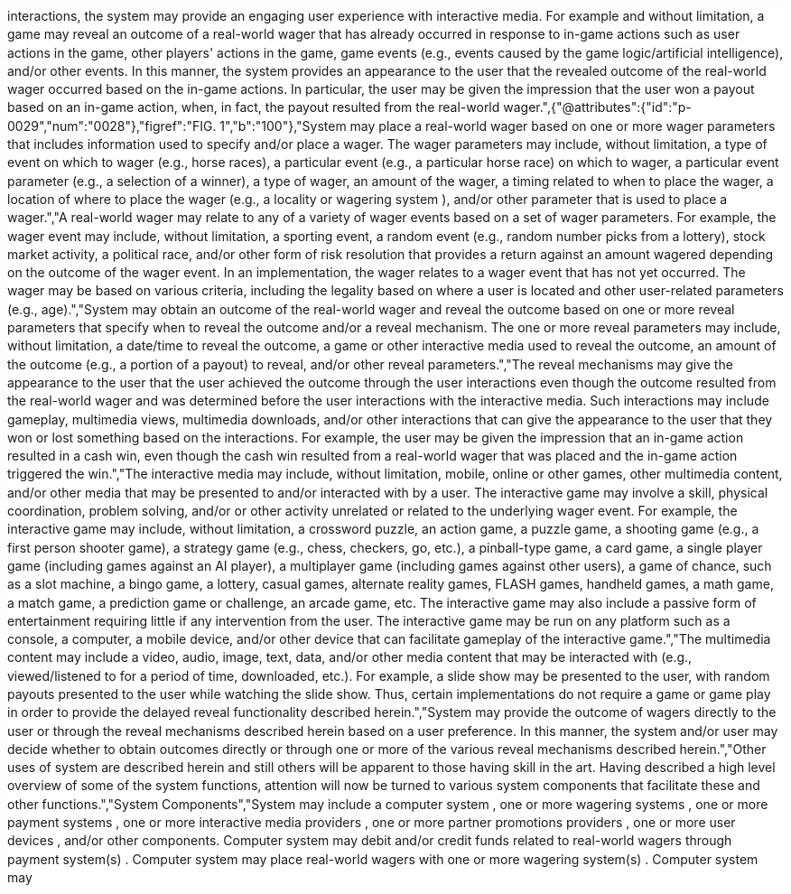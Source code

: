 interactions, the system may provide an engaging user experience with interactive media. For example and without limitation, a game may reveal an outcome of a real-world wager that has already occurred in response to in-game actions such as user actions in the game, other players' actions in the game, game events (e.g., events caused by the game logic\/artificial intelligence), and\/or other events. In this manner, the system provides an appearance to the user that the revealed outcome of the real-world wager occurred based on the in-game actions. In particular, the user may be given the impression that the user won a payout based on an in-game action, when, in fact, the payout resulted from the real-world wager.",{"@attributes":{"id":"p-0029","num":"0028"},"figref":"FIG. 1","b":"100"},"System  may place a real-world wager based on one or more wager parameters that includes information used to specify and\/or place a wager. The wager parameters may include, without limitation, a type of event on which to wager (e.g., horse races), a particular event (e.g., a particular horse race) on which to wager, a particular event parameter (e.g., a selection of a winner), a type of wager, an amount of the wager, a timing related to when to place the wager, a location of where to place the wager (e.g., a locality or wagering system ), and\/or other parameter that is used to place a wager.","A real-world wager may relate to any of a variety of wager events based on a set of wager parameters. For example, the wager event may include, without limitation, a sporting event, a random event (e.g., random number picks from a lottery), stock market activity, a political race, and\/or other form of risk resolution that provides a return against an amount wagered depending on the outcome of the wager event. In an implementation, the wager relates to a wager event that has not yet occurred. The wager may be based on various criteria, including the legality based on where a user is located and other user-related parameters (e.g., age).","System  may obtain an outcome of the real-world wager and reveal the outcome based on one or more reveal parameters that specify when to reveal the outcome and\/or a reveal mechanism. The one or more reveal parameters may include, without limitation, a date\/time to reveal the outcome, a game or other interactive media used to reveal the outcome, an amount of the outcome (e.g., a portion of a payout) to reveal, and\/or other reveal parameters.","The reveal mechanisms may give the appearance to the user that the user achieved the outcome through the user interactions even though the outcome resulted from the real-world wager and was determined before the user interactions with the interactive media. Such interactions may include gameplay, multimedia views, multimedia downloads, and\/or other interactions that can give the appearance to the user that they won or lost something based on the interactions. For example, the user may be given the impression that an in-game action resulted in a cash win, even though the cash win resulted from a real-world wager that was placed and the in-game action triggered the win.","The interactive media may include, without limitation, mobile, online or other games, other multimedia content, and\/or other media that may be presented to and\/or interacted with by a user. The interactive game may involve a skill, physical coordination, problem solving, and\/or or other activity unrelated or related to the underlying wager event. For example, the interactive game may include, without limitation, a crossword puzzle, an action game, a puzzle game, a shooting game (e.g., a first person shooter game), a strategy game (e.g., chess, checkers, go, etc.), a pinball-type game, a card game, a single player game (including games against an AI player), a multiplayer game (including games against other users), a game of chance, such as a slot machine, a bingo game, a lottery, casual games, alternate reality games, FLASH games, handheld games, a math game, a match game, a prediction game or challenge, an arcade game, etc. The interactive game may also include a passive form of entertainment requiring little if any intervention from the user. The interactive game may be run on any platform such as a console, a computer, a mobile device, and\/or other device that can facilitate gameplay of the interactive game.","The multimedia content may include a video, audio, image, text, data, and\/or other media content that may be interacted with (e.g., viewed\/listened to for a period of time, downloaded, etc.). For example, a slide show may be presented to the user, with random payouts presented to the user while watching the slide show. Thus, certain implementations do not require a game or game play in order to provide the delayed reveal functionality described herein.","System  may provide the outcome of wagers directly to the user or through the reveal mechanisms described herein based on a user preference. In this manner, the system and\/or user may decide whether to obtain outcomes directly or through one or more of the various reveal mechanisms described herein.","Other uses of system  are described herein and still others will be apparent to those having skill in the art. Having described a high level overview of some of the system functions, attention will now be turned to various system components that facilitate these and other functions.","System Components","System  may include a computer system , one or more wagering systems , one or more payment systems , one or more interactive media providers , one or more partner promotions providers , one or more user devices , and\/or other components. Computer system  may debit and\/or credit funds related to real-world wagers through payment system(s) . Computer system  may place real-world wagers with one or more wagering system(s) . Computer system  may